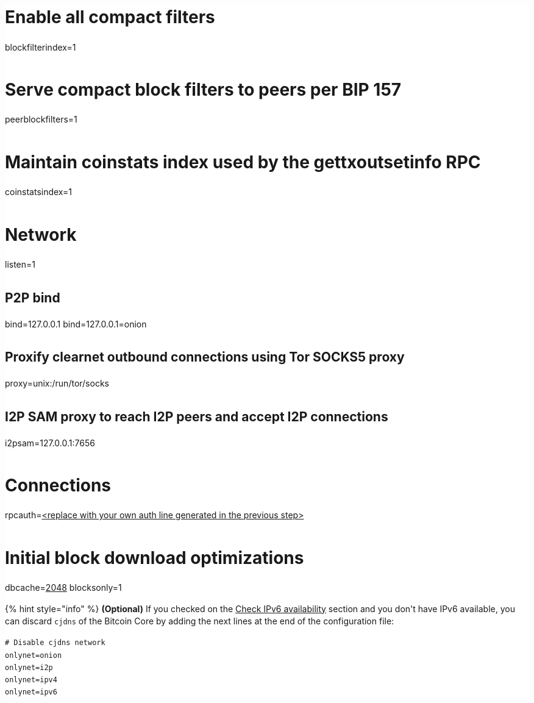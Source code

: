 # Enable all compact filters
blockfilterindex=1

# Serve compact block filters to peers per BIP 157
peerblockfilters=1

# Maintain coinstats index used by the gettxoutsetinfo RPC
coinstatsindex=1

# Network
listen=1

## P2P bind
bind=127.0.0.1
bind=127.0.0.1=onion

## Proxify clearnet outbound connections using Tor SOCKS5 proxy
proxy=unix:/run/tor/socks

## I2P SAM proxy to reach I2P peers and accept I2P connections
i2psam=127.0.0.1:7656

# Connections
rpcauth=<a data-footnote-ref href="#user-content-fn-2">&#x3C;replace with your own auth line generated in the previous step></a>

# Initial block download optimizations
dbcache=<a data-footnote-ref href="#user-content-fn-3">2048</a>
blocksonly=1
</code></pre>

{% hint style="info" %}
**(Optional)** If you checked on the [Check IPv6 availability](../../index-1/security.md#check-ipv6-availability) section and you don't have IPv6 available, you can discard `cjdns` of the Bitcoin Core by adding the next lines at the end of the configuration file:

```
# Disable cjdns network
onlynet=onion
onlynet=i2p
onlynet=ipv4
onlynet=ipv6
```
